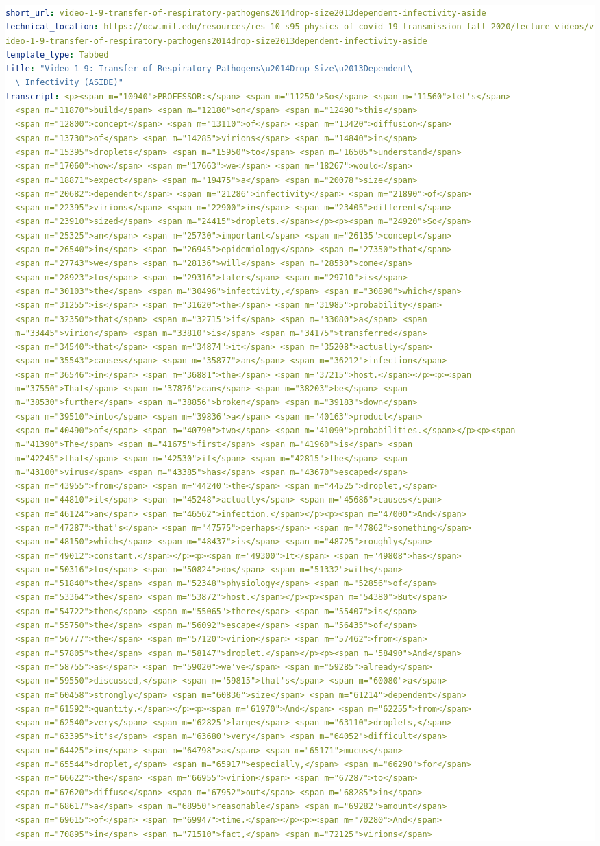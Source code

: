 ```yaml
short_url: video-1-9-transfer-of-respiratory-pathogens2014drop-size2013dependent-infectivity-aside
technical_location: https://ocw.mit.edu/resources/res-10-s95-physics-of-covid-19-transmission-fall-2020/lecture-videos/video-1-9-transfer-of-respiratory-pathogens2014drop-size2013dependent-infectivity-aside
template_type: Tabbed
title: "Video 1-9: Transfer of Respiratory Pathogens\u2014Drop Size\u2013Dependent\
  \ Infectivity (ASIDE)"
transcript: <p><span m="10940">PROFESSOR:</span> <span m="11250">So</span> <span m="11560">let's</span>
  <span m="11870">build</span> <span m="12180">on</span> <span m="12490">this</span>
  <span m="12800">concept</span> <span m="13110">of</span> <span m="13420">diffusion</span>
  <span m="13730">of</span> <span m="14285">virions</span> <span m="14840">in</span>
  <span m="15395">droplets</span> <span m="15950">to</span> <span m="16505">understand</span>
  <span m="17060">how</span> <span m="17663">we</span> <span m="18267">would</span>
  <span m="18871">expect</span> <span m="19475">a</span> <span m="20078">size</span>
  <span m="20682">dependent</span> <span m="21286">infectivity</span> <span m="21890">of</span>
  <span m="22395">virions</span> <span m="22900">in</span> <span m="23405">different</span>
  <span m="23910">sized</span> <span m="24415">droplets.</span></p><p><span m="24920">So</span>
  <span m="25325">an</span> <span m="25730">important</span> <span m="26135">concept</span>
  <span m="26540">in</span> <span m="26945">epidemiology</span> <span m="27350">that</span>
  <span m="27743">we</span> <span m="28136">will</span> <span m="28530">come</span>
  <span m="28923">to</span> <span m="29316">later</span> <span m="29710">is</span>
  <span m="30103">the</span> <span m="30496">infectivity,</span> <span m="30890">which</span>
  <span m="31255">is</span> <span m="31620">the</span> <span m="31985">probability</span>
  <span m="32350">that</span> <span m="32715">if</span> <span m="33080">a</span> <span
  m="33445">virion</span> <span m="33810">is</span> <span m="34175">transferred</span>
  <span m="34540">that</span> <span m="34874">it</span> <span m="35208">actually</span>
  <span m="35543">causes</span> <span m="35877">an</span> <span m="36212">infection</span>
  <span m="36546">in</span> <span m="36881">the</span> <span m="37215">host.</span></p><p><span
  m="37550">That</span> <span m="37876">can</span> <span m="38203">be</span> <span
  m="38530">further</span> <span m="38856">broken</span> <span m="39183">down</span>
  <span m="39510">into</span> <span m="39836">a</span> <span m="40163">product</span>
  <span m="40490">of</span> <span m="40790">two</span> <span m="41090">probabilities.</span></p><p><span
  m="41390">The</span> <span m="41675">first</span> <span m="41960">is</span> <span
  m="42245">that</span> <span m="42530">if</span> <span m="42815">the</span> <span
  m="43100">virus</span> <span m="43385">has</span> <span m="43670">escaped</span>
  <span m="43955">from</span> <span m="44240">the</span> <span m="44525">droplet,</span>
  <span m="44810">it</span> <span m="45248">actually</span> <span m="45686">causes</span>
  <span m="46124">an</span> <span m="46562">infection.</span></p><p><span m="47000">And</span>
  <span m="47287">that's</span> <span m="47575">perhaps</span> <span m="47862">something</span>
  <span m="48150">which</span> <span m="48437">is</span> <span m="48725">roughly</span>
  <span m="49012">constant.</span></p><p><span m="49300">It</span> <span m="49808">has</span>
  <span m="50316">to</span> <span m="50824">do</span> <span m="51332">with</span>
  <span m="51840">the</span> <span m="52348">physiology</span> <span m="52856">of</span>
  <span m="53364">the</span> <span m="53872">host.</span></p><p><span m="54380">But</span>
  <span m="54722">then</span> <span m="55065">there</span> <span m="55407">is</span>
  <span m="55750">the</span> <span m="56092">escape</span> <span m="56435">of</span>
  <span m="56777">the</span> <span m="57120">virion</span> <span m="57462">from</span>
  <span m="57805">the</span> <span m="58147">droplet.</span></p><p><span m="58490">And</span>
  <span m="58755">as</span> <span m="59020">we've</span> <span m="59285">already</span>
  <span m="59550">discussed,</span> <span m="59815">that's</span> <span m="60080">a</span>
  <span m="60458">strongly</span> <span m="60836">size</span> <span m="61214">dependent</span>
  <span m="61592">quantity.</span></p><p><span m="61970">And</span> <span m="62255">from</span>
  <span m="62540">very</span> <span m="62825">large</span> <span m="63110">droplets,</span>
  <span m="63395">it's</span> <span m="63680">very</span> <span m="64052">difficult</span>
  <span m="64425">in</span> <span m="64798">a</span> <span m="65171">mucus</span>
  <span m="65544">droplet,</span> <span m="65917">especially,</span> <span m="66290">for</span>
  <span m="66622">the</span> <span m="66955">virion</span> <span m="67287">to</span>
  <span m="67620">diffuse</span> <span m="67952">out</span> <span m="68285">in</span>
  <span m="68617">a</span> <span m="68950">reasonable</span> <span m="69282">amount</span>
  <span m="69615">of</span> <span m="69947">time.</span></p><p><span m="70280">And</span>
  <span m="70895">in</span> <span m="71510">fact,</span> <span m="72125">virions</span>
```